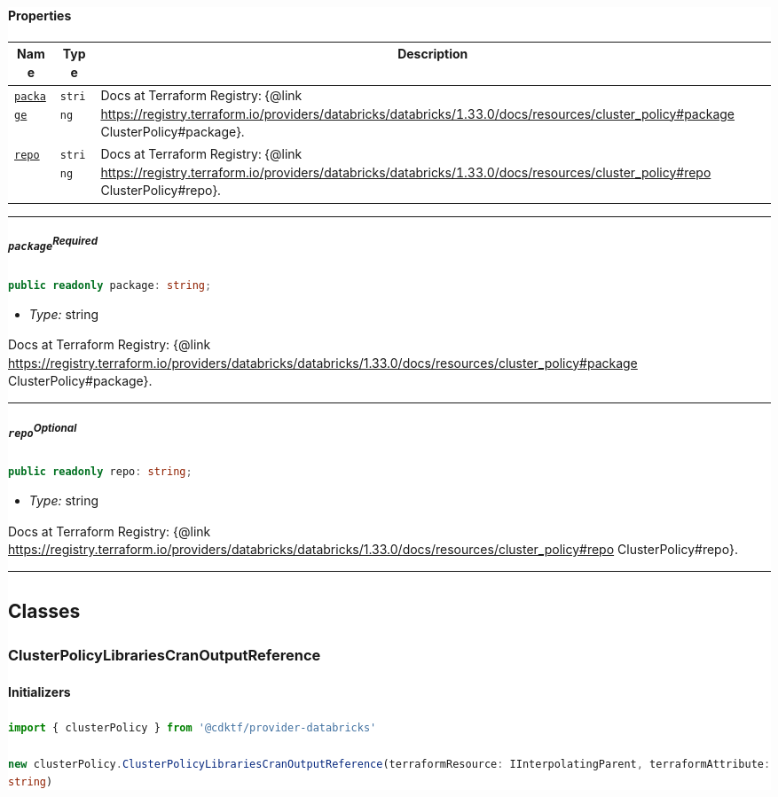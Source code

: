 #### Properties <a name="Properties" id="Properties"></a>

| **Name** | **Type** | **Description** |
| --- | --- | --- |
| <code><a href="#@cdktf/provider-databricks.clusterPolicy.ClusterPolicyLibrariesPypi.property.package">package</a></code> | <code>string</code> | Docs at Terraform Registry: {@link https://registry.terraform.io/providers/databricks/databricks/1.33.0/docs/resources/cluster_policy#package ClusterPolicy#package}. |
| <code><a href="#@cdktf/provider-databricks.clusterPolicy.ClusterPolicyLibrariesPypi.property.repo">repo</a></code> | <code>string</code> | Docs at Terraform Registry: {@link https://registry.terraform.io/providers/databricks/databricks/1.33.0/docs/resources/cluster_policy#repo ClusterPolicy#repo}. |

---

##### `package`<sup>Required</sup> <a name="package" id="@cdktf/provider-databricks.clusterPolicy.ClusterPolicyLibrariesPypi.property.package"></a>

```typescript
public readonly package: string;
```

- *Type:* string

Docs at Terraform Registry: {@link https://registry.terraform.io/providers/databricks/databricks/1.33.0/docs/resources/cluster_policy#package ClusterPolicy#package}.

---

##### `repo`<sup>Optional</sup> <a name="repo" id="@cdktf/provider-databricks.clusterPolicy.ClusterPolicyLibrariesPypi.property.repo"></a>

```typescript
public readonly repo: string;
```

- *Type:* string

Docs at Terraform Registry: {@link https://registry.terraform.io/providers/databricks/databricks/1.33.0/docs/resources/cluster_policy#repo ClusterPolicy#repo}.

---

## Classes <a name="Classes" id="Classes"></a>

### ClusterPolicyLibrariesCranOutputReference <a name="ClusterPolicyLibrariesCranOutputReference" id="@cdktf/provider-databricks.clusterPolicy.ClusterPolicyLibrariesCranOutputReference"></a>

#### Initializers <a name="Initializers" id="@cdktf/provider-databricks.clusterPolicy.ClusterPolicyLibrariesCranOutputReference.Initializer"></a>

```typescript
import { clusterPolicy } from '@cdktf/provider-databricks'

new clusterPolicy.ClusterPolicyLibrariesCranOutputReference(terraformResource: IInterpolatingParent, terraformAttribute: string)
```
